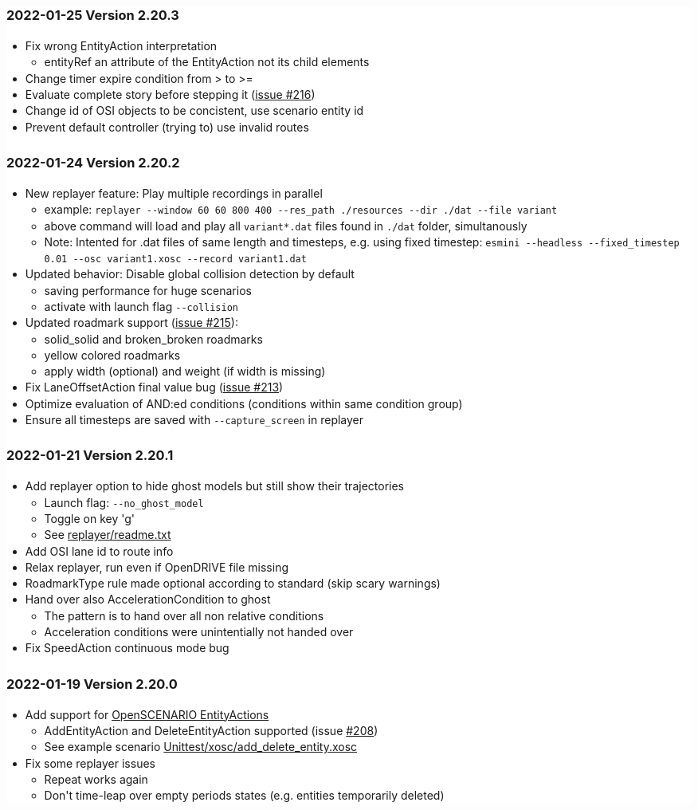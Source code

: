 
### 2022-01-25 Version 2.20.3

- Fix wrong EntityAction interpretation
  - entityRef an attribute of the EntityAction not its child elements
- Change timer expire condition from > to >=
- Evaluate complete story before stepping it ([issue #216](https://github.com/esmini/esmini/issues/216))
- Change id of OSI objects to be concistent, use scenario entity id
- Prevent default controller (trying to) use invalid routes

### 2022-01-24 Version 2.20.2

- New replayer feature: Play multiple recordings in parallel
  - example: `replayer --window 60 60 800 400 --res_path ./resources --dir ./dat --file variant`
  - above command will load and play all `variant*.dat` files found in `./dat` folder, simultanously
  - Note: Intented for .dat files of same length and timesteps, e.g. using fixed timestep:
    `esmini --headless --fixed_timestep 0.01 --osc variant1.xosc --record variant1.dat`
- Updated behavior: Disable global collision detection by default
  - saving performance for huge scenarios
  - activate with launch flag `--collision`
- Updated roadmark support ([issue #215](https://github.com/esmini/esmini/issues/215)):
  - solid_solid and broken_broken roadmarks
  - yellow colored roadmarks
  - apply <RoadMark> width (optional) and weight (if width is missing)
- Fix LaneOffsetAction final value bug ([issue #213](https://github.com/esmini/esmini/issues/213))
- Optimize evaluation of AND:ed conditions (conditions within same condition group)
- Ensure all timesteps are saved with `--capture_screen` in replayer

### 2022-01-21 Version 2.20.1

- Add replayer option to hide ghost models but still show their trajectories
  - Launch flag: `--no_ghost_model`
  - Toggle on key 'g'
  - See [replayer/readme.txt](https://github.com/esmini/esmini/blob/master/EnvironmentSimulator/Applications/replayer/readme.txt)
- Add OSI lane id to route info
- Relax replayer, run even if OpenDRIVE file missing
- RoadmarkType rule made optional according to standard (skip scary warnings)
- Hand over also AccelerationCondition to ghost
  - The pattern is to hand over all non relative conditions
  - Acceleration conditions were unintentially not handed over
- Fix SpeedAction continuous mode bug

### 2022-01-19 Version 2.20.0

- Add support for [OpenSCENARIO EntityActions](https://www.asam.net/static_downloads/ASAM_OpenSCENARIO_V1.1.1_Model_Documentation/modelDocumentation/content/EntityAction.html)
  - AddEntityAction and DeleteEntityAction supported (issue [#208](https://github.com/esmini/esmini/issues/208))
  - See example scenario [Unittest/xosc/add_delete_entity.xosc](https://github.com/esmini/esmini/blob/master/EnvironmentSimulator/Unittest/xosc/add_delete_entity.xosc)
- Fix some replayer issues
  - Repeat works again
  - Don't time-leap over empty periods states (e.g. entities temporarily deleted)
